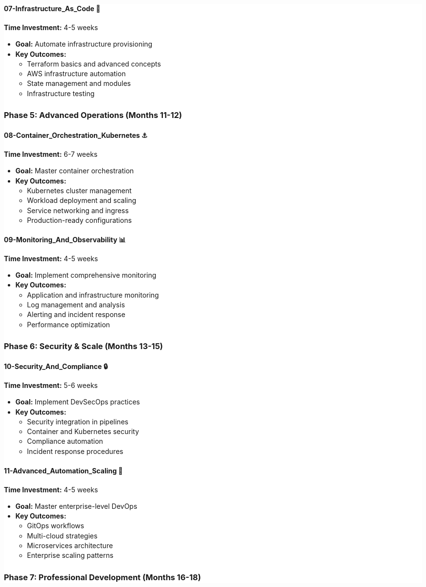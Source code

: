 #### **07-Infrastructure_As_Code** 📜
**Time Investment:** 4-5 weeks
- **Goal:** Automate infrastructure provisioning
- **Key Outcomes:**
  - Terraform basics and advanced concepts
  - AWS infrastructure automation
  - State management and modules
  - Infrastructure testing

### **Phase 5: Advanced Operations (Months 11-12)**

#### **08-Container_Orchestration_Kubernetes** ⚓
**Time Investment:** 6-7 weeks
- **Goal:** Master container orchestration
- **Key Outcomes:**
  - Kubernetes cluster management
  - Workload deployment and scaling
  - Service networking and ingress
  - Production-ready configurations

#### **09-Monitoring_And_Observability** 📊
**Time Investment:** 4-5 weeks
- **Goal:** Implement comprehensive monitoring
- **Key Outcomes:**
  - Application and infrastructure monitoring
  - Log management and analysis
  - Alerting and incident response
  - Performance optimization

### **Phase 6: Security & Scale (Months 13-15)**

#### **10-Security_And_Compliance** 🔒
**Time Investment:** 5-6 weeks
- **Goal:** Implement DevSecOps practices
- **Key Outcomes:**
  - Security integration in pipelines
  - Container and Kubernetes security
  - Compliance automation
  - Incident response procedures

#### **11-Advanced_Automation_Scaling** 🔄
**Time Investment:** 4-5 weeks
- **Goal:** Master enterprise-level DevOps
- **Key Outcomes:**
  - GitOps workflows
  - Multi-cloud strategies
  - Microservices architecture
  - Enterprise scaling patterns

### **Phase 7: Professional Development (Months 16-18)**
